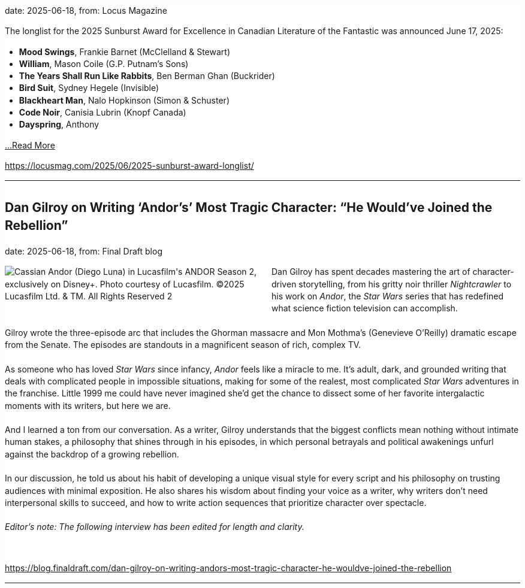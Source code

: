 date: 2025-06-18, from: Locus Magazine

<p>The longlist for the 2025 Sunburst Award for Excellence in Canadian Literature of the Fantastic was announced June 17, 2025:</p>
<div class="mynomorebulletlist">
<ul>
<li><strong>Mood Swings</strong>, Frankie Barnet (McClelland &#38; Stewart)</li>
<li><strong>William</strong>, Mason Coile (G.P. Putnam&#8217;s Sons)</li>
<li><strong>The Years Shall Run Like Rabbits</strong>, Ben Berman Ghan (Buckrider)</li>
<li><strong>Bird Suit</strong>, Sydney Hegele (Invisible)</li>
<li><strong>Blackheart Man</strong>, Nalo Hopkinson (Simon &#38; Schuster)</li>
<li><strong>Code Noir</strong>, Canisia Lubrin (Knopf Canada)</li>
<li><strong>Dayspring</strong>, Anthony </li></ul></div> <a href="https://locusmag.com/2025/06/2025-sunburst-award-longlist/" class="read-more">...Read More </a> 

<br> 

<https://locusmag.com/2025/06/2025-sunburst-award-longlist/>

---

## Dan Gilroy on Writing ‘Andor’s’ Most Tragic Character: “He Would’ve Joined the Rebellion”

date: 2025-06-18, from: Final Draft blog

<div class="hs-featured-image-wrapper"> 
 <a href="https://blog.finaldraft.com/dan-gilroy-on-writing-andors-most-tragic-character-he-wouldve-joined-the-rebellion" title="" class="hs-featured-image-link"> <img src="https://blog.finaldraft.com/hubfs/Cassian%20Andor%20%28Diego%20Luna%29%20in%20Lucasfilms%20ANDOR%20Season%202%2c%20exclusively%20on%20Disney%2B.%20Photo%20courtesy%20of%20Lucasfilm.%20%C2%A92025%20Lucasfilm%20Ltd.%20%26%20TM.%20All%20Rights%20Reserved%202.png" alt="Cassian Andor (Diego Luna) in Lucasfilm's ANDOR Season 2, exclusively on Disney+. Photo courtesy of Lucasfilm. ©2025 Lucasfilm Ltd. &amp; TM. All Rights Reserved 2" class="hs-featured-image" style="width:auto !important; max-width:50%; float:left; margin:0 15px 15px 0;"> </a> 
</div> 
<p>Dan Gilroy has spent decades mastering the art of character-driven storytelling, from his gritty noir thriller <em>Nightcrawler</em> to his work on <em>Andor</em>, the <em>Star Wars</em> series that has redefined what science fiction television can accomplish.&nbsp;<br><br>Gilroy wrote the three-episode arc that includes the Ghorman massacre and Mon Mothma’s (Genevieve O’Reilly) dramatic escape from the Senate. The episodes are standouts in a magnificent season of rich, complex TV.&nbsp;<br><br>As someone who has loved <em>Star Wars</em> since infancy, <em>Andor</em> feels like a miracle to me. It’s adult, dark, and grounded writing that deals with complicated people in impossible situations, making for some of the realest, most complicated <em>Star Wars</em> adventures in the franchise. Little 1999 me could have never imagined she’d get the chance to dissect some of her favorite intergalactic moments with its writers, but here we are.<br><br>And I learned a ton from our conversation. As a writer, Gilroy understands that the biggest conflicts mean nothing without intimate human stakes, a philosophy that shines through in his episodes, in which personal betrayals and political awakenings unfurl against the backdrop of a growing rebellion.<br><br>In our discussion, he told us about his habit of developing a unique visual style for every script and his philosophy on trusting audiences with minimal exposition. He also shares his wisdom about finding your voice as a writer, why writers don’t need interpersonal skills to succeed, and how to write action sequences that prioritize character over spectacle.<br><br><em>Editor’s note: The following interview has been edited for length and clarity.</em><br></p> 

<br> 

<https://blog.finaldraft.com/dan-gilroy-on-writing-andors-most-tragic-character-he-wouldve-joined-the-rebellion>

---
